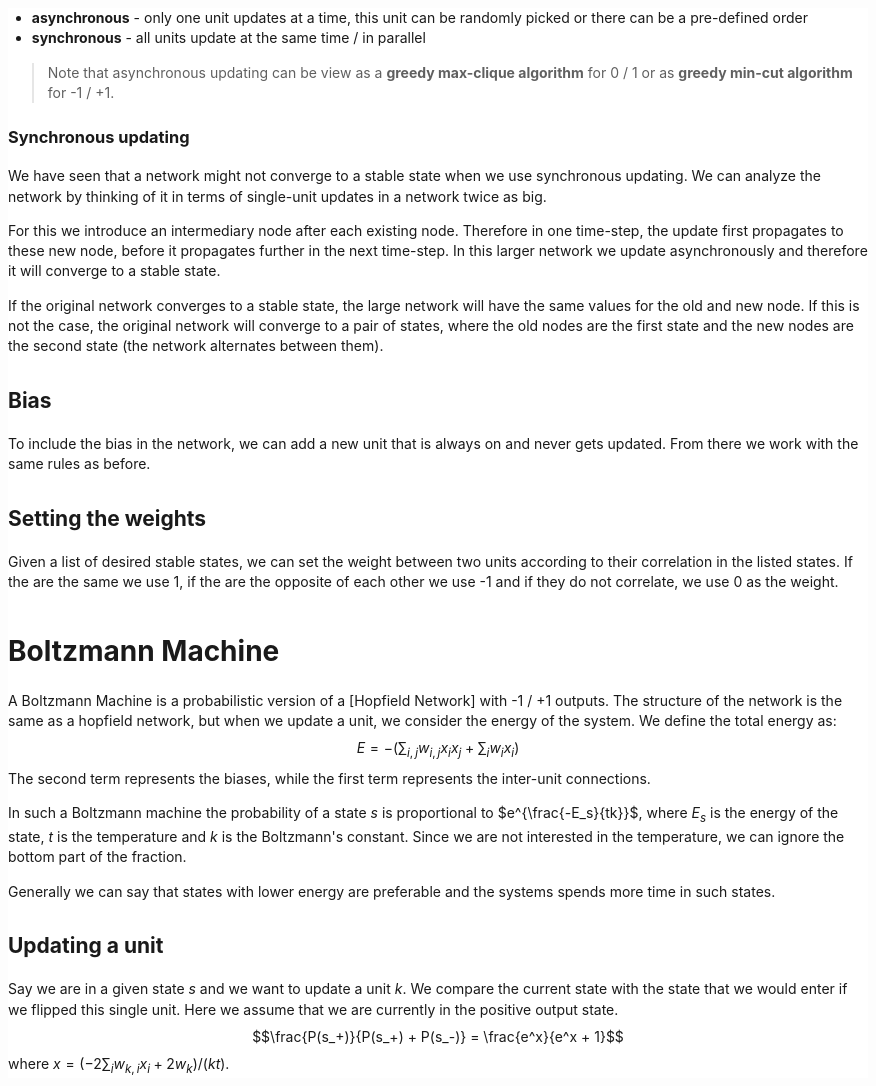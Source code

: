 - **asynchronous** - only one unit updates at a time, this unit can be randomly picked or there can be a pre-defined order
- **synchronous** - all units update at the same time / in parallel 

>Note that asynchronous updating can be view as a **greedy max-clique algorithm** for 0 / 1 or as **greedy min-cut algorithm** for -1 / +1.

### Synchronous updating
We have seen that a network might not converge to a stable state when we use synchronous updating. We can analyze the network by thinking of it in terms of single-unit updates in a network twice as big.

For this we introduce an intermediary node after each existing node. Therefore in one time-step, the update first propagates to these new node, before it propagates further in the next time-step. In this larger network we update asynchronously and therefore it will converge to a stable state. 

If the original network converges to a stable state, the large network will have the same values for the old and new node. If this is not the case, the original network will converge to a pair of states, where the old nodes are the first state and the new nodes are the second state (the network alternates between them).

## Bias
To include the bias in the network, we can add a new unit that is always on and never gets updated. From there we work with the same rules as before.

## Setting the weights
Given a list of desired stable states, we can set the weight between two units according to their correlation in the listed states. If the are the same we use 1, if the are the opposite of each other we use -1 and if they do not correlate, we use 0 as the weight.


# Boltzmann Machine
A Boltzmann Machine is a probabilistic version of a [Hopfield Network] with -1 / +1 outputs. The structure of the network is the same as a hopfield network, but when we update a unit, we consider the energy of the system. We define the total energy as:
$$E = -\Big(\sum_{i,j} w_{i,j} x_i x_j + \sum_i w_i x_i\Big)$$
The second term represents the biases, while the first term represents the inter-unit connections.

In such a Boltzmann machine the probability of a state $s$ is proportional to $e^{\frac{-E_s}{tk}}$, where $E_s$ is the energy of the state, $t$ is the temperature and $k$ is the Boltzmann's constant. Since we are not interested in the temperature, we can ignore the bottom part of the fraction.

Generally we can say that states with lower energy are preferable and the systems spends more time in such states.

## Updating a unit
Say we are in a given state $s$ and we want to update a unit $k$. We compare the current state with the state that we would enter if we flipped this single unit. Here we assume that we are currently in the positive output state.
$$\frac{P(s_+)}{P(s_+) + P(s_-)} = \frac{e^x}{e^x + 1}$$
where $x = (-2\sum_i w_{k,i} x_i + 2 w_k)/(kt)$.
